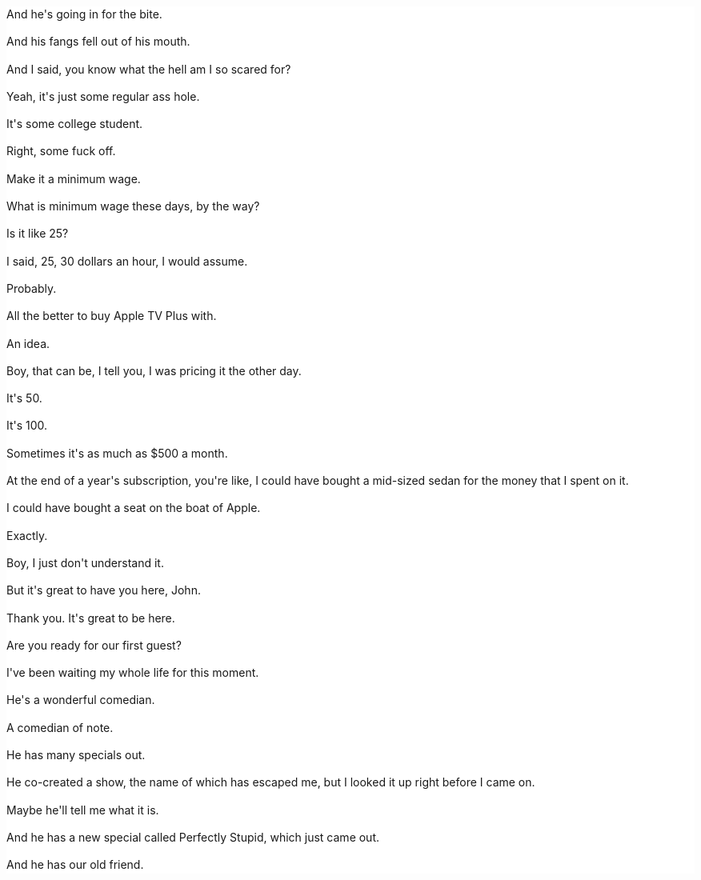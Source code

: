 And he's going in for the bite.

And his fangs fell out of his mouth.

And I said, you know what the hell am I so scared for?

Yeah, it's just some regular ass hole.

It's some college student.

Right, some fuck off.

Make it a minimum wage.

What is minimum wage these days, by the way?

Is it like 25?

I said, 25, 30 dollars an hour, I would assume.

Probably.

All the better to buy Apple TV Plus with.

An idea.

Boy, that can be, I tell you, I was pricing it the other day.

It's 50.

It's 100.

Sometimes it's as much as $500 a month.

At the end of a year's subscription, you're like, I could have bought a mid-sized sedan for the money that I spent on it.

I could have bought a seat on the boat of Apple.

Exactly.

Boy, I just don't understand it.

But it's great to have you here, John.

Thank you. It's great to be here.

Are you ready for our first guest?

I've been waiting my whole life for this moment.

He's a wonderful comedian.

A comedian of note.

He has many specials out.

He co-created a show, the name of which has escaped me, but I looked it up right before I came on.

Maybe he'll tell me what it is.

And he has a new special called Perfectly Stupid, which just came out.

And he has our old friend.
